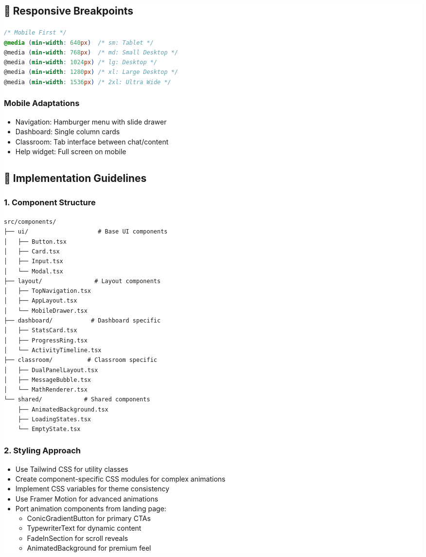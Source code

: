 ## 📱 Responsive Breakpoints

```css
/* Mobile First */
@media (min-width: 640px)  /* sm: Tablet */
@media (min-width: 768px)  /* md: Small Desktop */
@media (min-width: 1024px) /* lg: Desktop */
@media (min-width: 1280px) /* xl: Large Desktop */
@media (min-width: 1536px) /* 2xl: Ultra Wide */
```

### Mobile Adaptations
- Navigation: Hamburger menu with slide drawer
- Dashboard: Single column cards
- Classroom: Tab interface between chat/content
- Help widget: Full screen on mobile

## 🚀 Implementation Guidelines

### 1. Component Structure
```
src/components/
├── ui/                    # Base UI components
│   ├── Button.tsx
│   ├── Card.tsx
│   ├── Input.tsx
│   └── Modal.tsx
├── layout/               # Layout components
│   ├── TopNavigation.tsx
│   ├── AppLayout.tsx
│   └── MobileDrawer.tsx
├── dashboard/           # Dashboard specific
│   ├── StatsCard.tsx
│   ├── ProgressRing.tsx
│   └── ActivityTimeline.tsx
├── classroom/          # Classroom specific
│   ├── DualPanelLayout.tsx
│   ├── MessageBubble.tsx
│   └── MathRenderer.tsx
└── shared/            # Shared components
    ├── AnimatedBackground.tsx
    ├── LoadingStates.tsx
    └── EmptyState.tsx
```

### 2. Styling Approach
- Use Tailwind CSS for utility classes
- Create component-specific CSS modules for complex animations
- Implement CSS variables for theme consistency
- Use Framer Motion for advanced animations
- Port animation components from landing page:
  - ConicGradientButton for primary CTAs
  - TypewriterText for dynamic content
  - FadeInSection for scroll reveals
  - AnimatedBackground for premium feel
